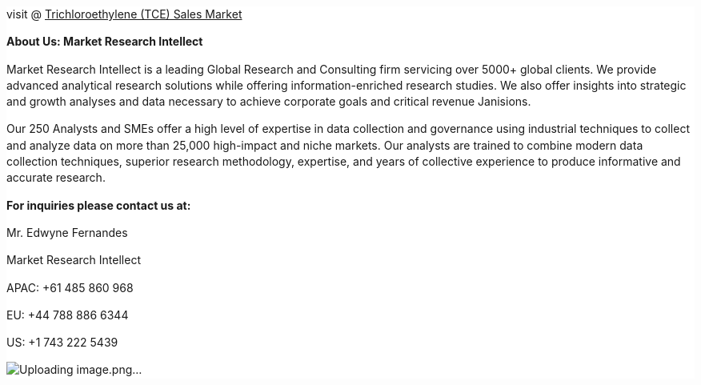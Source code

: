 visit&nbsp;@</strong>&nbsp;</span><span class="font-[700]"><a href="https://www.marketresearchintellect.com/product/global-trichloroethylene-tce-sales-market/?utm_source=Linkedin&utm_medium=868" target="_blank" data-tracking-control-name="article-ssr-frontend-pulse_little-text-block" data-tracking-will-navigate="" data-test-link="">Trichloroethylene (TCE) Sales Market</a></span></p><p><strong><span class="font-[700]">About Us: Market Research Intellect</span></strong></p><p><span class="">Market Research Intellect is a leading Global Research and Consulting firm servicing over 5000+ global clients. We provide advanced analytical research solutions while offering information-enriched research studies.&nbsp;</span>We also offer insights into strategic and growth analyses and data necessary to achieve corporate goals and critical revenue Janisions.</p><p><span class="">Our 250 Analysts and SMEs offer a high level of expertise in data collection and governance using industrial techniques to collect and analyze data on more than 25,000 high-impact and niche markets. Our analysts are trained to combine modern data collection techniques, superior research methodology, expertise, and years of collective experience to produce informative and accurate research.</span></p><p><strong>For inquiries please contact us at:</strong></p><p>Mr. Edwyne Fernandes</p><p>Market Research Intellect</p><p>APAC: +61 485 860 968</p><p>EU: +44 788 886 6344</p><p>US: +1 743 222 5439</p>
![Uploading image.png…]()

